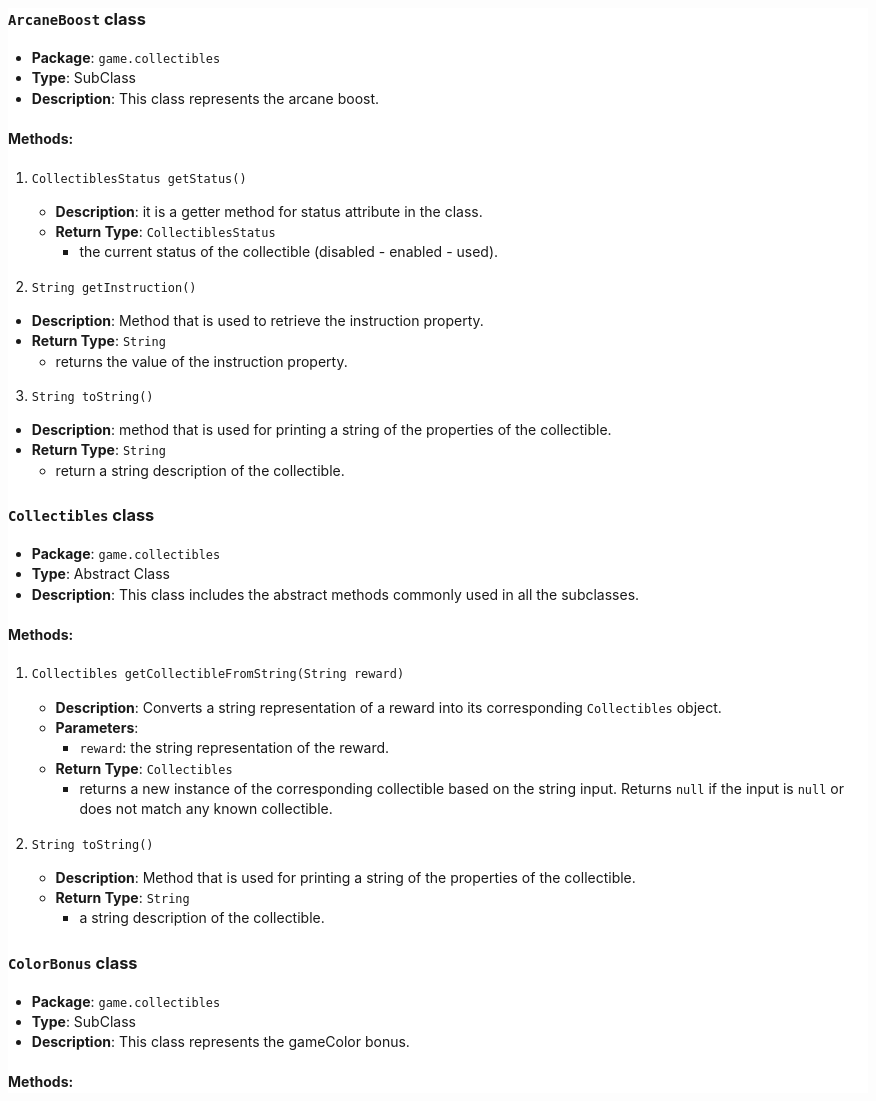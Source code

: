 
### `ArcaneBoost` class

- **Package**: `game.collectibles`
- **Type**: SubClass
- **Description**: This class represents the arcane boost.

#### Methods:

1. `CollectiblesStatus getStatus()`
    - **Description**: it is a getter method for status attribute in the class.
    - **Return Type**: `CollectiblesStatus`
        - the current status of the collectible (disabled - enabled - used).

2. `String getInstruction()`
- **Description**: Method that is used to retrieve the instruction property.
- **Return Type**: `String`
    - returns the value of the instruction property.

3. `String toString()`
- **Description**: method that is used for printing a string of the properties of the collectible.
- **Return Type**: `String`
    - return a string description of the collectible.




### `Collectibles` class

- **Package**: `game.collectibles`
- **Type**: Abstract Class
- **Description**: This class includes the abstract methods commonly used in all the subclasses.

#### Methods:

1. `Collectibles getCollectibleFromString(String reward)`
    - **Description**: Converts a string representation of a reward into its corresponding `Collectibles` object.
    - **Parameters**:
        - `reward`: the string representation of the reward.
    - **Return Type**: `Collectibles`
        - returns a new instance of the corresponding collectible based on the string input. Returns `null` if the input is `null` or does not match any known collectible.

2. `String toString()`
    - **Description**: Method that is used for printing a string of the properties of the collectible.
    - **Return Type**: `String`
        - a string description of the collectible.

### `ColorBonus` class

- **Package**: `game.collectibles`
- **Type**: SubClass
- **Description**: This class represents the gameColor bonus.

#### Methods:
